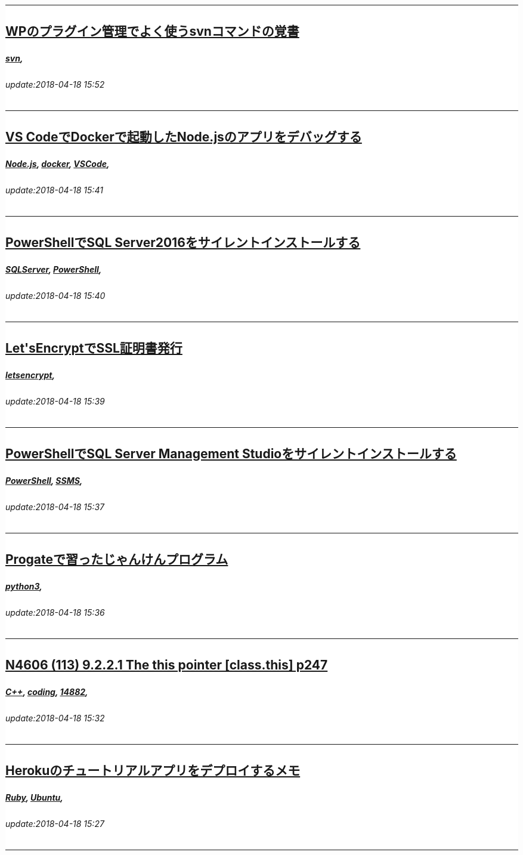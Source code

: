 
---
## [WPのプラグイン管理でよく使うsvnコマンドの覚書](https://qiita.com/motchi0214/items/96c4e5572725844a873e)
##### [svn](https://qiita.com/tags/svn), 
###### update:2018-04-18 15:52
---
## [VS CodeでDockerで起動したNode.jsのアプリをデバッグする](https://qiita.com/maruware/items/55fd408f87e3a898ab25)
##### [Node.js](https://qiita.com/tags/Node.js), [docker](https://qiita.com/tags/docker), [VSCode](https://qiita.com/tags/VSCode), 
###### update:2018-04-18 15:41
---
## [PowerShellでSQL Server2016をサイレントインストールする](https://qiita.com/maitake9116/items/f2a904bc39a901e4be95)
##### [SQLServer](https://qiita.com/tags/SQLServer), [PowerShell](https://qiita.com/tags/PowerShell), 
###### update:2018-04-18 15:40
---
## [Let'sEncryptでSSL証明書発行](https://qiita.com/ponsuke/items/a7690ab1d4f0f02fdfbb)
##### [letsencrypt](https://qiita.com/tags/letsencrypt), 
###### update:2018-04-18 15:39
---
## [PowerShellでSQL Server Management Studioをサイレントインストールする](https://qiita.com/maitake9116/items/29467b4f20ad9df57ab0)
##### [PowerShell](https://qiita.com/tags/PowerShell), [SSMS](https://qiita.com/tags/SSMS), 
###### update:2018-04-18 15:37
---
## [Progateで習ったじゃんけんプログラム](https://qiita.com/KEIBADEIKKAKU/items/eea5ca0ac602bd672e35)
##### [python3](https://qiita.com/tags/python3), 
###### update:2018-04-18 15:36
---
## [N4606 (113) 9.2.2.1 The this pointer [class.this] p247](https://qiita.com/kaizen_nagoya/items/d6859d8d0be5d9899ae5)
##### [C++](https://qiita.com/tags/C++), [coding](https://qiita.com/tags/coding), [14882](https://qiita.com/tags/14882), 
###### update:2018-04-18 15:32
---
## [Herokuのチュートリアルアプリをデプロイするメモ](https://qiita.com/kure/items/a2dbc2a73d07073a3ca6)
##### [Ruby](https://qiita.com/tags/Ruby), [Ubuntu](https://qiita.com/tags/Ubuntu), 
###### update:2018-04-18 15:27
---